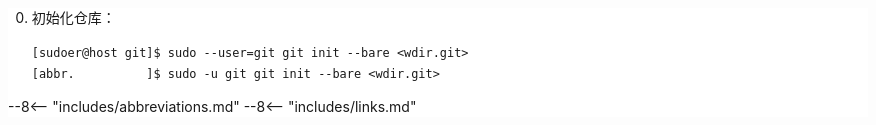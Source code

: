 0.  初始化仓库：

    ``` console
    [sudoer@host git]$ sudo --user=git git init --bare <wdir.git>
    [abbr.          ]$ sudo -u git git init --bare <wdir.git>
    ```



[^Git on Wikipedia]: [Git - Wikipedia](https://wikipedia.org/wiki/Git).

--8<-- "includes/abbreviations.md"
--8<-- "includes/links.md"
